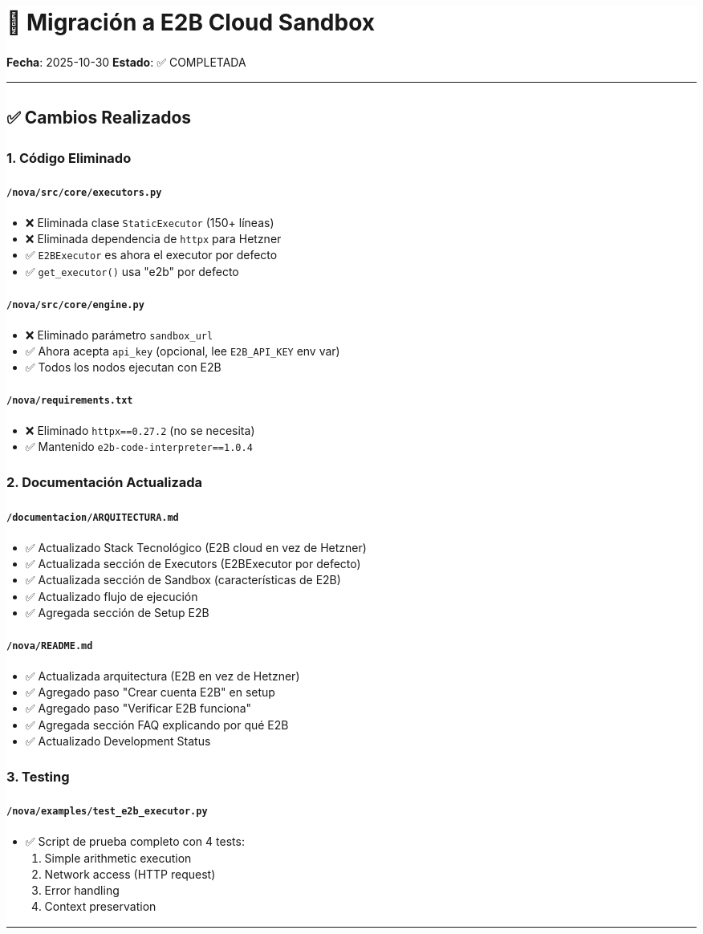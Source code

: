 # 🚀 Migración a E2B Cloud Sandbox

**Fecha**: 2025-10-30
**Estado**: ✅ COMPLETADA

---

## ✅ Cambios Realizados

### 1. Código Eliminado

#### `/nova/src/core/executors.py`
- ❌ Eliminada clase `StaticExecutor` (150+ líneas)
- ❌ Eliminada dependencia de `httpx` para Hetzner
- ✅ `E2BExecutor` es ahora el executor por defecto
- ✅ `get_executor()` usa "e2b" por defecto

#### `/nova/src/core/engine.py`
- ❌ Eliminado parámetro `sandbox_url`
- ✅ Ahora acepta `api_key` (opcional, lee `E2B_API_KEY` env var)
- ✅ Todos los nodos ejecutan con E2B

#### `/nova/requirements.txt`
- ❌ Eliminado `httpx==0.27.2` (no se necesita)
- ✅ Mantenido `e2b-code-interpreter==1.0.4`

### 2. Documentación Actualizada

#### `/documentacion/ARQUITECTURA.md`
- ✅ Actualizado Stack Tecnológico (E2B cloud en vez de Hetzner)
- ✅ Actualizada sección de Executors (E2BExecutor por defecto)
- ✅ Actualizada sección de Sandbox (características de E2B)
- ✅ Actualizado flujo de ejecución
- ✅ Agregada sección de Setup E2B

#### `/nova/README.md`
- ✅ Actualizada arquitectura (E2B en vez de Hetzner)
- ✅ Agregado paso "Crear cuenta E2B" en setup
- ✅ Agregado paso "Verificar E2B funciona"
- ✅ Agregada sección FAQ explicando por qué E2B
- ✅ Actualizado Development Status

### 3. Testing

#### `/nova/examples/test_e2b_executor.py`
- ✅ Script de prueba completo con 4 tests:
  1. Simple arithmetic execution
  2. Network access (HTTP request)
  3. Error handling
  4. Context preservation

---